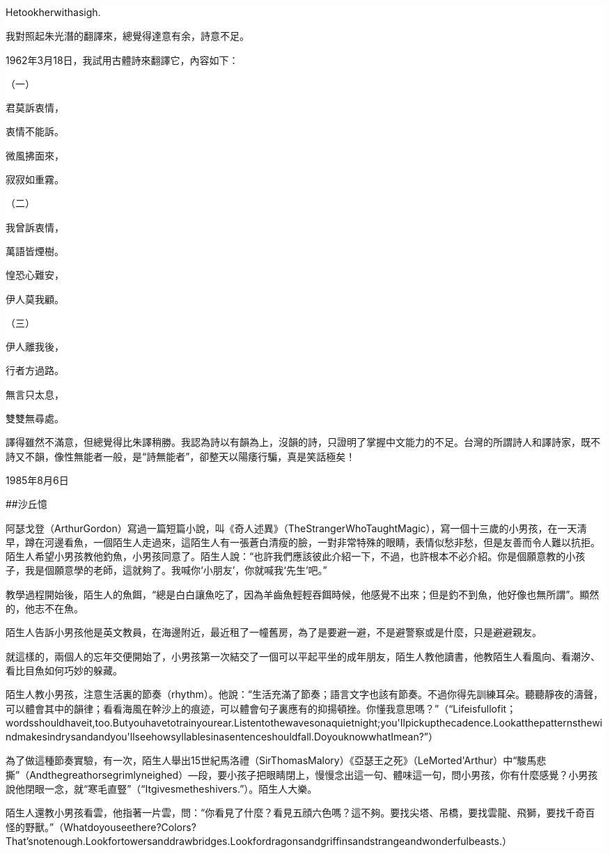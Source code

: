 Hetookherwithasigh.

我對照起朱光潛的翻譯來，總覺得達意有余，詩意不足。

1962年3月18日，我試用古體詩來翻譯它，內容如下：

（一）

君莫訴衷情，

衷情不能訴。

微風拂面來，

寂寂如重霧。

（二）

我曾訴衷情，

萬語皆煙樹。

惶恐心難安，

伊人莫我顧。

（三）

伊人離我後，

行者方過路。

無言只太息，

雙雙無尋處。

譯得雖然不滿意，但總覺得比朱譯稍勝。我認為詩以有韻為上，沒韻的詩，只證明了掌握中文能力的不足。台灣的所謂詩人和譯詩家，既不詩又不韻，像性無能者一般，是“詩無能者”，卻整天以陽痿行騙，真是笑話極矣！

1985年8月6日



##沙丘憶

阿瑟戈登（ArthurGordon）寫過一篇短篇小說，叫《奇人述異》（TheStrangerWhoTaughtMagic），寫一個十三歲的小男孩，在一天淸早，蹲在河邊看魚，一個陌生人走過來，這陌生人有一張蒼白清瘦的臉，一對非常特殊的眼睛，表情似愁非愁，但是友善而令人難以抗拒。陌生人希望小男孩教他釣魚，小男孩同意了。陌生人說：“也許我們應該彼此介紹一下，不過，也許根本不必介紹。你是個願意教的小孩子，我是個願意學的老師，這就夠了。我喊你‘小朋友’，你就喊我‘先生’吧。”

教學過程開始後，陌生人的魚餌，“總是白白讓魚吃了，因為羊齒魚輕輕吞餌時候，他感覺不出來；但是釣不到魚，他好像也無所謂”。顯然的，他志不在魚。

陌生人告訴小男孩他是英文教員，在海邊附近，最近租了一幢舊房，為了是要避一避，不是避警察或是什麼，只是避避親友。

就這樣的，兩個人的忘年交便開始了，小男孩第一次結交了一個可以平起平坐的成年朋友，陌生人教他讀書，他教陌生人看風向、看潮汐、看比目魚如何巧妙的躲藏。

陌生人教小男孩，注意生活裏的節奏（rhythm）。他說：“生活充滿了節奏；語言文字也該有節奏。不過你得先訓練耳朵。聽聽靜夜的濤聲，可以體會其中的韻律；看看海風在幹沙上的痕迹，可以體會句子裏應有的抑揚頓挫。你懂我意思嗎？”（“Lifeisfullofit；wordsshouldhaveit,too.Butyouhavetotrainyourear.Listentothewavesonaquietnight;you'Ilpickupthecadence.Lookatthepatternsthewindmakesindrysandandyou'llseehowsyllablesinasentenceshouldfall.DoyouknowwhatImean?”）

為了做這種節奏實驗，有一次，陌生人舉出15世紀馬洛禮（SirThomasMalory）《亞瑟王之死》（LeMorted'Arthur）中“駿馬悲撕”（Andthegreathorsegrimlyneighed）—段，要小孩子把眼睛閉上，慢慢念出這一句、體味這一句，問小男孩，你有什麼感覺？小男孩說他閉眼一念，就“寒毛直豎”（“Itgivesmetheshivers.”）。陌生人大樂。

陌生人還教小男孩看雲，他指著一片雲，問：“你看見了什麼？看見五顔六色嗎？這不夠。要找尖塔、吊橋，要找雲龍、飛獅，要找千奇百怪的野獸。”（Whatdoyouseethere?Colors?That’snotenough.Lookfortowersanddrawbridges.Lookfordragonsandgriffinsandstrangeandwonderfulbeasts.）

